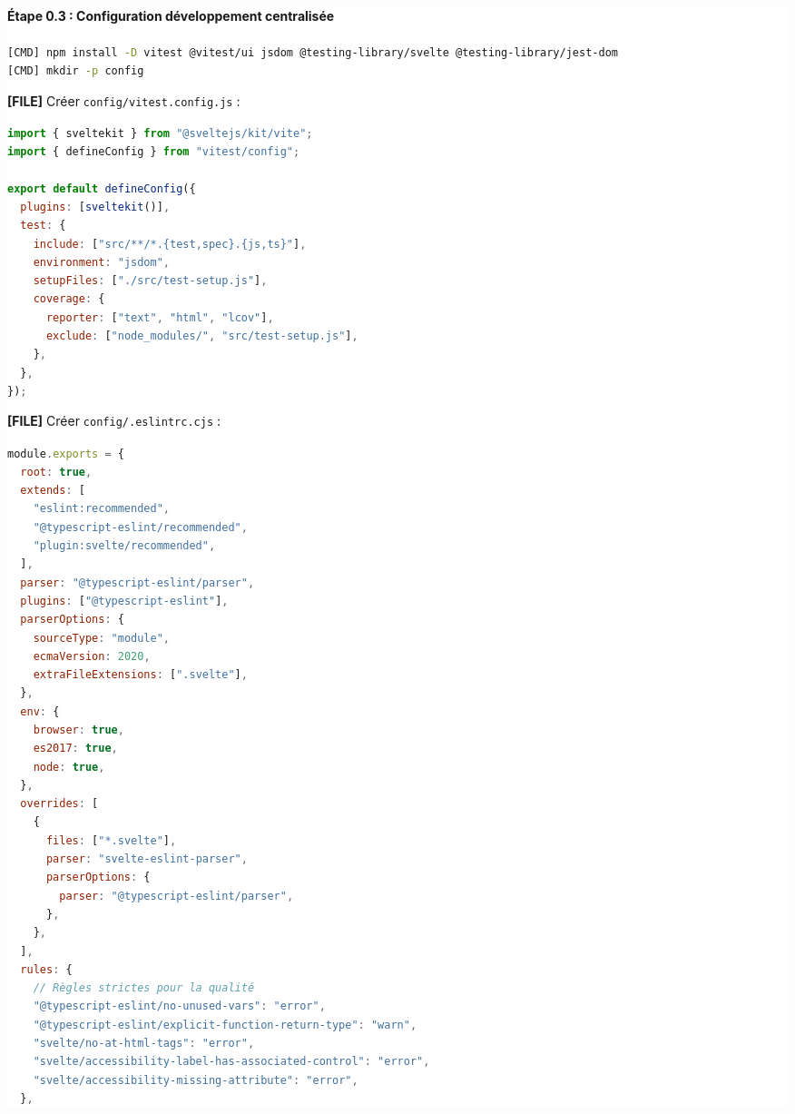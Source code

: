 #### Étape 0.3 : Configuration développement centralisée

```bash
[CMD] npm install -D vitest @vitest/ui jsdom @testing-library/svelte @testing-library/jest-dom
[CMD] mkdir -p config
```

**[FILE]** Créer `config/vitest.config.js` :

```js
import { sveltekit } from "@sveltejs/kit/vite";
import { defineConfig } from "vitest/config";

export default defineConfig({
  plugins: [sveltekit()],
  test: {
    include: ["src/**/*.{test,spec}.{js,ts}"],
    environment: "jsdom",
    setupFiles: ["./src/test-setup.js"],
    coverage: {
      reporter: ["text", "html", "lcov"],
      exclude: ["node_modules/", "src/test-setup.js"],
    },
  },
});
```

**[FILE]** Créer `config/.eslintrc.cjs` :

```js
module.exports = {
  root: true,
  extends: [
    "eslint:recommended",
    "@typescript-eslint/recommended",
    "plugin:svelte/recommended",
  ],
  parser: "@typescript-eslint/parser",
  plugins: ["@typescript-eslint"],
  parserOptions: {
    sourceType: "module",
    ecmaVersion: 2020,
    extraFileExtensions: [".svelte"],
  },
  env: {
    browser: true,
    es2017: true,
    node: true,
  },
  overrides: [
    {
      files: ["*.svelte"],
      parser: "svelte-eslint-parser",
      parserOptions: {
        parser: "@typescript-eslint/parser",
      },
    },
  ],
  rules: {
    // Règles strictes pour la qualité
    "@typescript-eslint/no-unused-vars": "error",
    "@typescript-eslint/explicit-function-return-type": "warn",
    "svelte/no-at-html-tags": "error",
    "svelte/accessibility-label-has-associated-control": "error",
    "svelte/accessibility-missing-attribute": "error",
  },
```